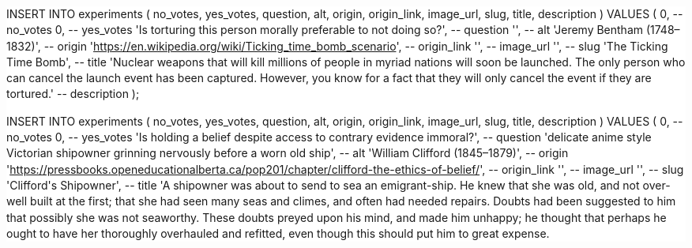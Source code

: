 

INSERT INTO experiments (
no_votes,
yes_votes,
question,
alt,
origin,
origin_link,
image_url,
slug,
title,
description
) VALUES (
0, -- no_votes
0, -- yes_votes
'Is torturing this person morally preferable to not doing so?', -- question
'', -- alt
'Jeremy Bentham (1748–1832)', -- origin
'https://en.wikipedia.org/wiki/Ticking_time_bomb_scenario', -- origin_link
'', -- image_url
'', -- slug
'The Ticking Time Bomb', -- title
'Nuclear weapons that will kill millions of people in myriad nations will soon be launched. The only person who can cancel the launch event has been captured. However, you know for a fact that they will only cancel the event if they are tortured.' -- description
);



INSERT INTO experiments (
no_votes,
yes_votes,
question,
alt,
origin,
origin_link,
image_url,
slug,
title,
description
) VALUES (
0, -- no_votes
0, -- yes_votes
'Is holding a belief despite access to contrary evidence immoral?', -- question
'delicate anime style Victorian shipowner grinning nervously before a worn old ship', -- alt
'William Clifford (1845–1879)', -- origin
'https://pressbooks.openeducationalberta.ca/pop201/chapter/clifford-the-ethics-of-belief/', -- origin_link
'', -- image_url
'', -- slug
'Clifford's Shipowner', -- title
'A shipowner was about to send to sea an emigrant-ship. He knew that she was old, and not over-well built at the first; that she had seen many seas and climes, and often had needed repairs. Doubts had been suggested to him that possibly she was not seaworthy. These doubts preyed upon his mind, and made him unhappy; he thought that perhaps he ought to have her thoroughly overhauled and refitted, even though this should put him to great expense.
